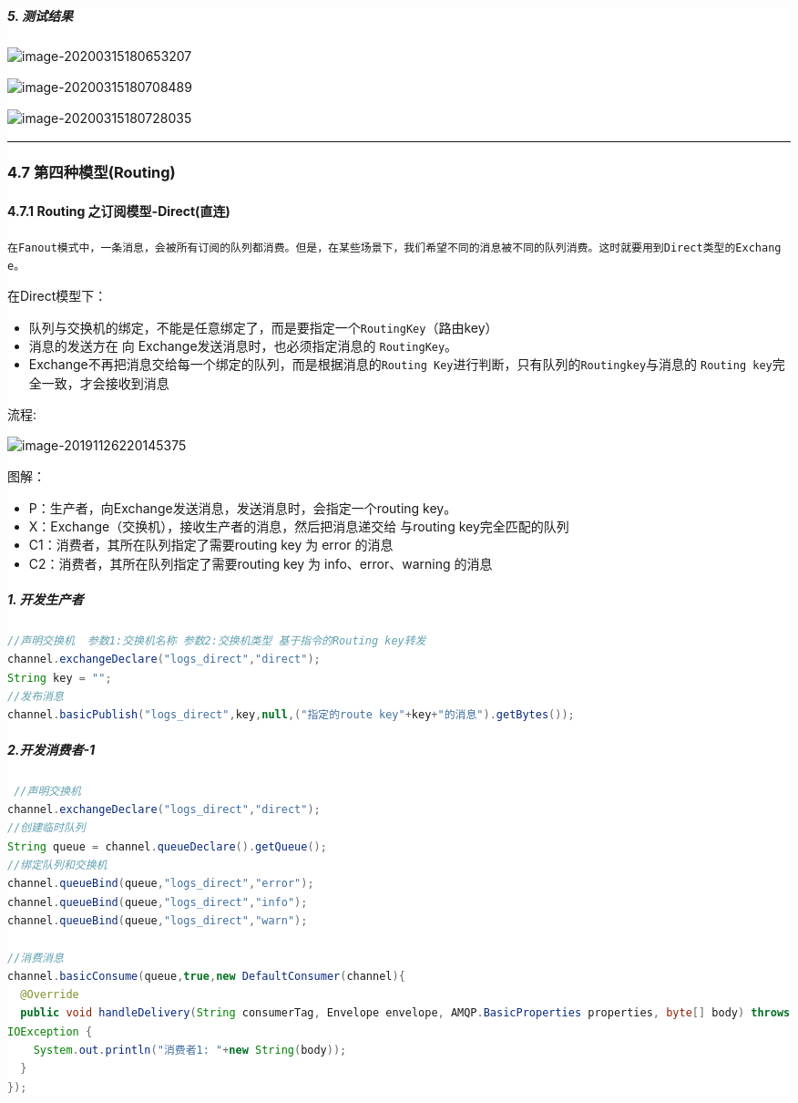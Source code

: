 ##### 5. 测试结果

![image-20200315180653207](https://gitee.com/xudongyin/img/raw/master/img/20201020092223.png)

![image-20200315180708489](https://gitee.com/xudongyin/img/raw/master/img/20201020092224.png)

![image-20200315180728035](https://gitee.com/xudongyin/img/raw/master/img/20201020092225.png)

----

### 4.7 第四种模型(Routing)

#### 4.7.1 Routing 之订阅模型-Direct(直连)

`在Fanout模式中，一条消息，会被所有订阅的队列都消费。但是，在某些场景下，我们希望不同的消息被不同的队列消费。这时就要用到Direct类型的Exchange。`

 在Direct模型下：

- 队列与交换机的绑定，不能是任意绑定了，而是要指定一个`RoutingKey`（路由key）
- 消息的发送方在 向 Exchange发送消息时，也必须指定消息的 `RoutingKey`。
- Exchange不再把消息交给每一个绑定的队列，而是根据消息的`Routing Key`进行判断，只有队列的`Routingkey`与消息的 `Routing key`完全一致，才会接收到消息

流程:

![image-20191126220145375](https://gitee.com/xudongyin/img/raw/master/img/20201020092154.png)

图解：

- P：生产者，向Exchange发送消息，发送消息时，会指定一个routing key。
- X：Exchange（交换机），接收生产者的消息，然后把消息递交给 与routing key完全匹配的队列
- C1：消费者，其所在队列指定了需要routing key 为 error 的消息
- C2：消费者，其所在队列指定了需要routing key 为 info、error、warning 的消息

##### 1. 开发生产者

```java
//声明交换机  参数1:交换机名称 参数2:交换机类型 基于指令的Routing key转发
channel.exchangeDeclare("logs_direct","direct");
String key = "";
//发布消息
channel.basicPublish("logs_direct",key,null,("指定的route key"+key+"的消息").getBytes());
```

##### 2.开发消费者-1

```java
 //声明交换机
channel.exchangeDeclare("logs_direct","direct");
//创建临时队列
String queue = channel.queueDeclare().getQueue();
//绑定队列和交换机
channel.queueBind(queue,"logs_direct","error");
channel.queueBind(queue,"logs_direct","info");
channel.queueBind(queue,"logs_direct","warn");

//消费消息
channel.basicConsume(queue,true,new DefaultConsumer(channel){
  @Override
  public void handleDelivery(String consumerTag, Envelope envelope, AMQP.BasicProperties properties, byte[] body) throws IOException {
    System.out.println("消费者1: "+new String(body));
  }
});
```
